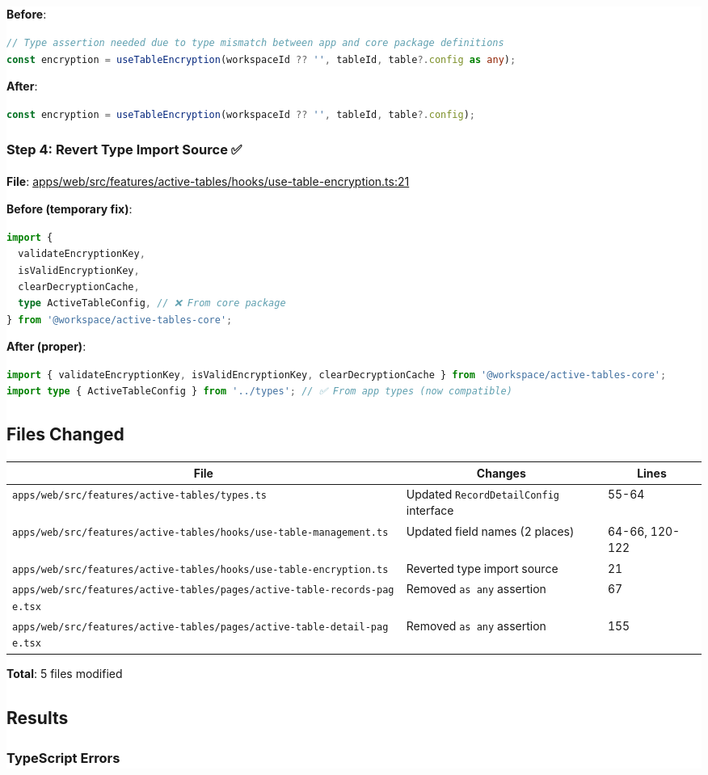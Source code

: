 **Before**:

```typescript
// Type assertion needed due to type mismatch between app and core package definitions
const encryption = useTableEncryption(workspaceId ?? '', tableId, table?.config as any);
```

**After**:

```typescript
const encryption = useTableEncryption(workspaceId ?? '', tableId, table?.config);
```

### Step 4: Revert Type Import Source ✅

**File**: [apps/web/src/features/active-tables/hooks/use-table-encryption.ts:21](apps/web/src/features/active-tables/hooks/use-table-encryption.ts:21)

**Before (temporary fix)**:

```typescript
import {
  validateEncryptionKey,
  isValidEncryptionKey,
  clearDecryptionCache,
  type ActiveTableConfig, // ❌ From core package
} from '@workspace/active-tables-core';
```

**After (proper)**:

```typescript
import { validateEncryptionKey, isValidEncryptionKey, clearDecryptionCache } from '@workspace/active-tables-core';
import type { ActiveTableConfig } from '../types'; // ✅ From app types (now compatible)
```

## Files Changed

| File                                                                      | Changes                                | Lines          |
| ------------------------------------------------------------------------- | -------------------------------------- | -------------- |
| `apps/web/src/features/active-tables/types.ts`                            | Updated `RecordDetailConfig` interface | 55-64          |
| `apps/web/src/features/active-tables/hooks/use-table-management.ts`       | Updated field names (2 places)         | 64-66, 120-122 |
| `apps/web/src/features/active-tables/hooks/use-table-encryption.ts`       | Reverted type import source            | 21             |
| `apps/web/src/features/active-tables/pages/active-table-records-page.tsx` | Removed `as any` assertion             | 67             |
| `apps/web/src/features/active-tables/pages/active-table-detail-page.tsx`  | Removed `as any` assertion             | 155            |

**Total**: 5 files modified

## Results

### TypeScript Errors
